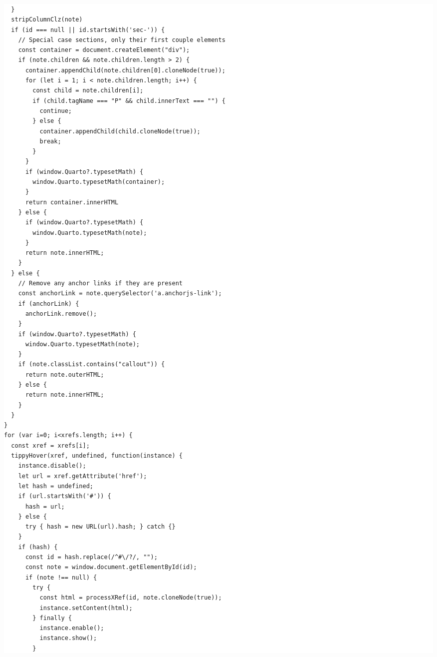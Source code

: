       }
      stripColumnClz(note)
      if (id === null || id.startsWith('sec-')) {
        // Special case sections, only their first couple elements
        const container = document.createElement("div");
        if (note.children && note.children.length > 2) {
          container.appendChild(note.children[0].cloneNode(true));
          for (let i = 1; i < note.children.length; i++) {
            const child = note.children[i];
            if (child.tagName === "P" && child.innerText === "") {
              continue;
            } else {
              container.appendChild(child.cloneNode(true));
              break;
            }
          }
          if (window.Quarto?.typesetMath) {
            window.Quarto.typesetMath(container);
          }
          return container.innerHTML
        } else {
          if (window.Quarto?.typesetMath) {
            window.Quarto.typesetMath(note);
          }
          return note.innerHTML;
        }
      } else {
        // Remove any anchor links if they are present
        const anchorLink = note.querySelector('a.anchorjs-link');
        if (anchorLink) {
          anchorLink.remove();
        }
        if (window.Quarto?.typesetMath) {
          window.Quarto.typesetMath(note);
        }
        if (note.classList.contains("callout")) {
          return note.outerHTML;
        } else {
          return note.innerHTML;
        }
      }
    }
    for (var i=0; i<xrefs.length; i++) {
      const xref = xrefs[i];
      tippyHover(xref, undefined, function(instance) {
        instance.disable();
        let url = xref.getAttribute('href');
        let hash = undefined; 
        if (url.startsWith('#')) {
          hash = url;
        } else {
          try { hash = new URL(url).hash; } catch {}
        }
        if (hash) {
          const id = hash.replace(/^#\/?/, "");
          const note = window.document.getElementById(id);
          if (note !== null) {
            try {
              const html = processXRef(id, note.cloneNode(true));
              instance.setContent(html);
            } finally {
              instance.enable();
              instance.show();
            }